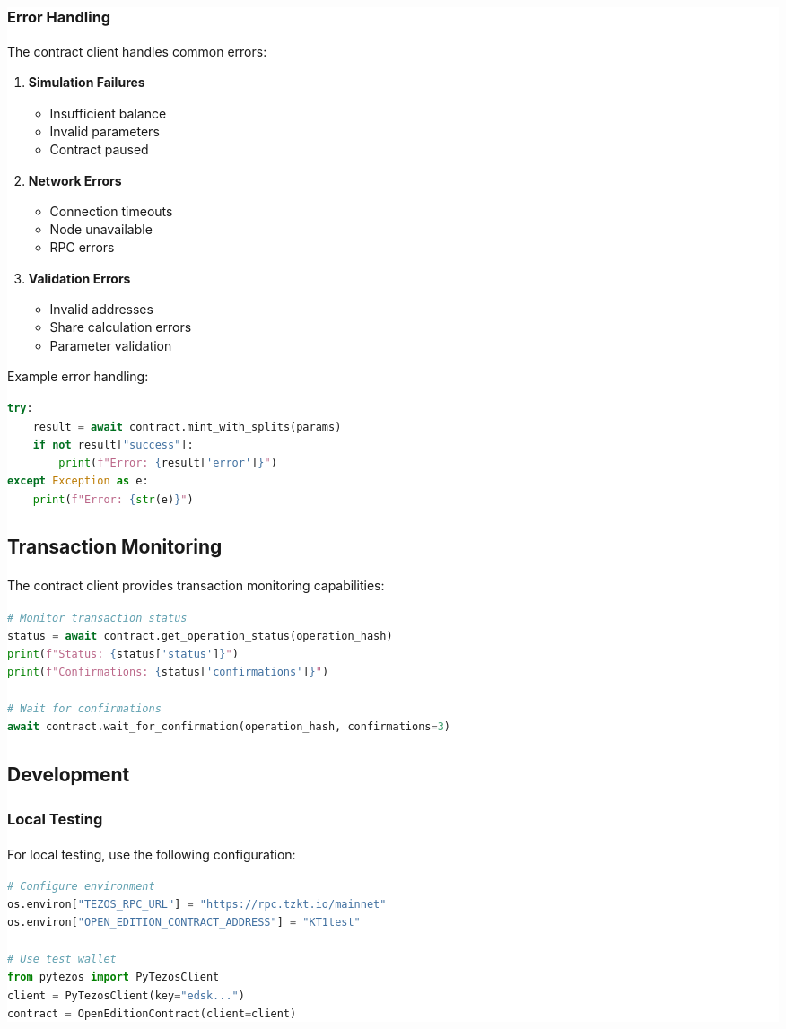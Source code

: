 ### Error Handling

The contract client handles common errors:

1. **Simulation Failures**
   - Insufficient balance
   - Invalid parameters
   - Contract paused

2. **Network Errors**
   - Connection timeouts
   - Node unavailable
   - RPC errors

3. **Validation Errors**
   - Invalid addresses
   - Share calculation errors
   - Parameter validation

Example error handling:
```python
try:
    result = await contract.mint_with_splits(params)
    if not result["success"]:
        print(f"Error: {result['error']}")
except Exception as e:
    print(f"Error: {str(e)}")
```

## Transaction Monitoring

The contract client provides transaction monitoring capabilities:

```python
# Monitor transaction status
status = await contract.get_operation_status(operation_hash)
print(f"Status: {status['status']}")
print(f"Confirmations: {status['confirmations']}")

# Wait for confirmations
await contract.wait_for_confirmation(operation_hash, confirmations=3)
```

## Development

### Local Testing

For local testing, use the following configuration:

```python
# Configure environment
os.environ["TEZOS_RPC_URL"] = "https://rpc.tzkt.io/mainnet"
os.environ["OPEN_EDITION_CONTRACT_ADDRESS"] = "KT1test"

# Use test wallet
from pytezos import PyTezosClient
client = PyTezosClient(key="edsk...")
contract = OpenEditionContract(client=client)
```
